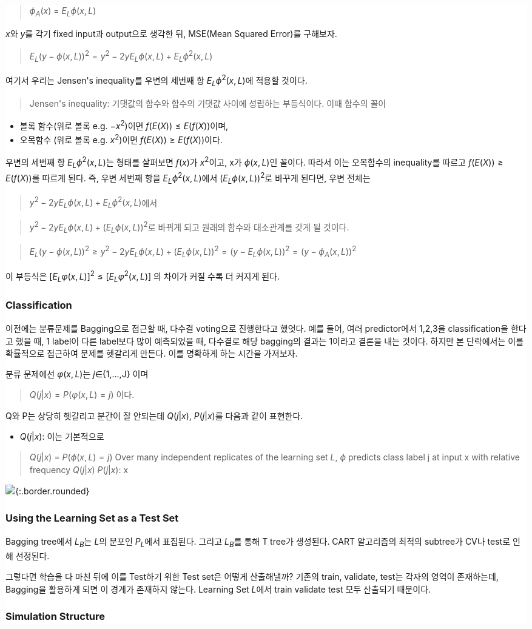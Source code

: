 > $\phi_A(x)$ = $E_L\phi(x, L)$

$x$와 $y$를 각기 fixed input과 output으로 생각한 뒤, MSE(Mean Squared Error)를 구해보자.

> $E_L(y-\phi(x, L))^2 = y^2 - 2yE_L\phi(x, L) + E_L\phi^2(x, L)$

여기서 우리는 Jensen's inequality를 우변의 세번째 항 $E_L\phi^2(x, L)$에 적용할 것이다.
> Jensen's inequality: 기댓값의 함수와 함수의 기댓값 사이에 성립하는 부등식이다.
이때 함수의 꼴이
* 볼록 함수(위로 볼록 e.g. $-x^2$)이면 $f(E(X)) \leq E(f(X))$이며,
* 오목함수 (위로 볼록 e.g. $x^2$)이면 $f(E(X)) \geq E(f(X))$이다.

우변의 세번째 항 $E_L\phi^2(x, L)$는 형태를 살펴보면 $f(x)$가 $x^2$이고, x가 $\phi(x, L)$인 꼴이다.
따라서 이는 오목함수의 inequality를 따르고 $f(E(X)) \geq E(f(X))$를 따르게 된다.
즉, 우변 세번째 항을 $E_L\phi^2(x, L)$에서 $(E_L\phi(x, L))^2$로 바꾸게 된다면, 우변 전체는

> $y^2 - 2yE_L\phi(x, L) + E_L\phi^2(x, L)$에서

> $y^2 - 2yE_L\phi(x, L) + (E_L\phi(x, L))^2$로 바뀌게 되고 원래의 함수와 대소관계를 갖게 될 것이다.

 > $E_L(y-\phi(x, L))^2 \geq y^2 - 2yE_L\phi(x, L) + (E_L\phi(x, L))^2 = (y-E_L\phi(x, L))^2 = (y-\phi_A(x, L))^2$

 이 부등식은 $[E_L\varphi(x, L)]^2 \leq  [E_L\varphi^2(x, L)]$ 의 차이가 커질 수록 더 커지게 된다.



### Classification
이전에는 분류문제를 Bagging으로 접근할 때, 다수결 voting으로 진행한다고 했엇다.
예를 들어, 여러 predictor에서 1,2,3을 classification을 한다고 했을 때, 1 label이 다른 label보다 많이 예측되었을 때, 다수결로 해당 bagging의 결과는 1이라고 결론을 내는 것이다. 하지만 본 단락에서는 이를 확률적으로 접근하여 문제를 헷갈리게 만든다. 이를 명확하게 하는 시간을 가져보자.

분류 문제에선 $\varphi(x, L)$는 $j\in${1,...,J} 이며
> $Q(j|x) = P(\varphi(x, L) = j)$ 이다.

Q와 P는 상당히 헷갈리고 분간이 잘 안되는데 $Q(j|x)$, $P(j|x)$를 다음과 같이 표현한다.

* $Q(j|x)$: 이는 기본적으로
> $Q(j|x)$ = $P(\phi(x, L) = j)$
> Over many independent replicates of the learning set $L$,
$\phi$ predicts class label j at input x with relative frequency $Q(j|x)$
> $P(j|x)$: x


![](/assets/BaggingPredictors/2020-09-03-Bagging-Predictor-8fd472ae.png){:.border.rounded}

### Using the Learning Set as a Test Set

Bagging tree에서 $L_B$는 $L$의 분포인 $P_L$에서 표집된다. 그리고 $L_B$를 통해 T tree가 생성된다. CART 알고리즘의 최적의 subtree가 CV나 test로 인해 선정된다.

그렇다면 학습을 다 마친 뒤에 이를 Test하기 위한 Test set은 어떻게 산출해낼까?
기존의 train, validate, test는 각자의 영역이 존재하는데, Bagging을 활용하게 되면 이 경계가 존재하지 않는다. Learning Set $L$에서 train validate test 모두 산출되기 때문이다.


### Simulation Structure
